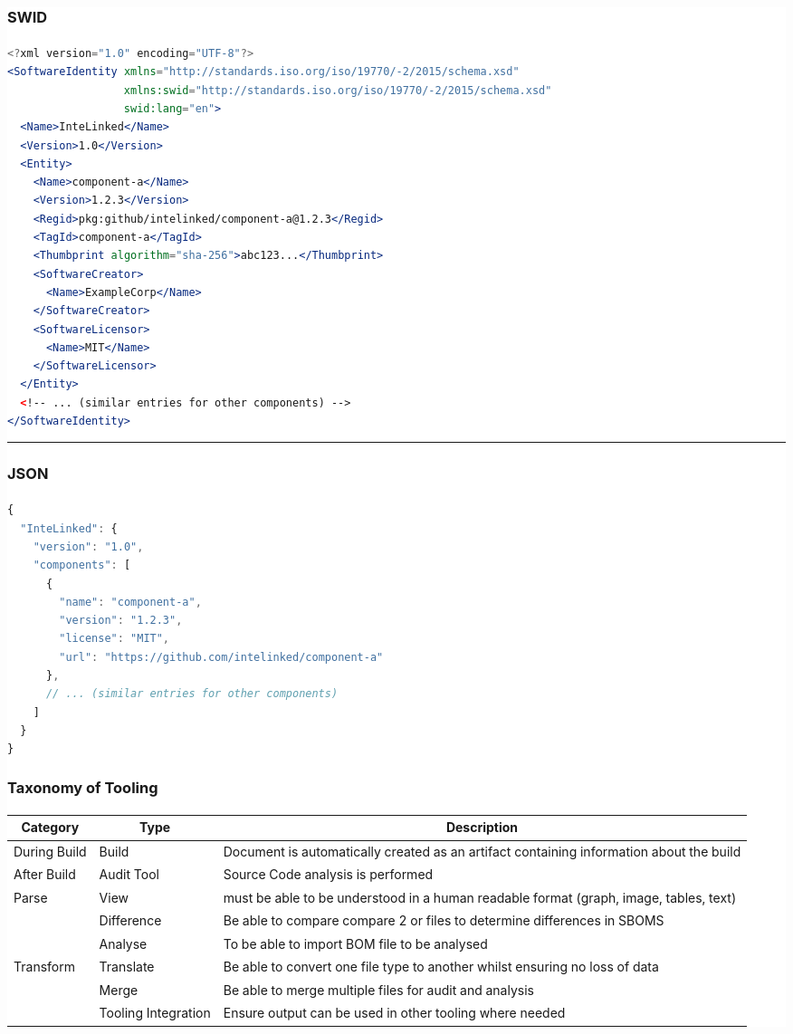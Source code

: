 ### SWID

```jsx
<?xml version="1.0" encoding="UTF-8"?>
<SoftwareIdentity xmlns="http://standards.iso.org/iso/19770/-2/2015/schema.xsd"
                  xmlns:swid="http://standards.iso.org/iso/19770/-2/2015/schema.xsd"
                  swid:lang="en">
  <Name>InteLinked</Name>
  <Version>1.0</Version>
  <Entity>
    <Name>component-a</Name>
    <Version>1.2.3</Version>
    <Regid>pkg:github/intelinked/component-a@1.2.3</Regid>
    <TagId>component-a</TagId>
    <Thumbprint algorithm="sha-256">abc123...</Thumbprint>
    <SoftwareCreator>
      <Name>ExampleCorp</Name>
    </SoftwareCreator>
    <SoftwareLicensor>
      <Name>MIT</Name>
    </SoftwareLicensor>
  </Entity>
  <!-- ... (similar entries for other components) -->
</SoftwareIdentity>
```

---

### JSON

```jsx
{
  "InteLinked": {
    "version": "1.0",
    "components": [
      {
        "name": "component-a",
        "version": "1.2.3",
        "license": "MIT",
        "url": "https://github.com/intelinked/component-a"
      },
      // ... (similar entries for other components)
    ]
  }
}
```

### Taxonomy of Tooling

| Category | Type | Description |
| --- | --- | --- |
| During Build | Build  | Document is automatically created as an artifact containing information about the build |
| After Build | Audit Tool | Source Code analysis is performed  |
| Parse | View | must be able to be understood in a human readable format (graph, image, tables, text) |
|  | Difference | Be able to compare compare 2 or files to determine differences in SBOMS |
|  | Analyse | To be able to import BOM file to be analysed  |
| Transform | Translate | Be able to convert one file type to another whilst ensuring no loss of data |
|  | Merge | Be able to merge multiple files for audit and analysis    |
|  | Tooling Integration | Ensure output can be used in other tooling where needed |
